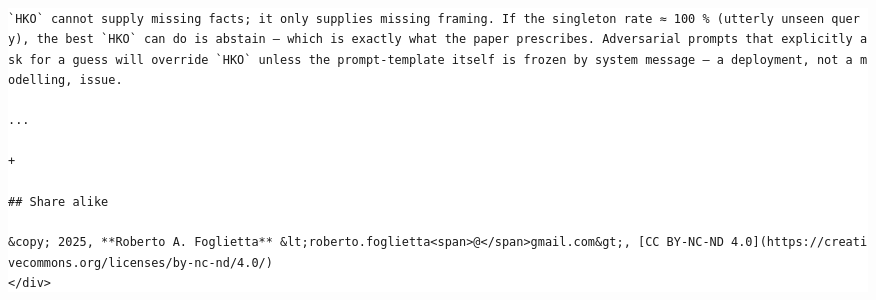 ~~~~
`HKO` cannot supply missing facts; it only supplies missing framing. If the singleton rate ≈ 100 % (utterly unseen query), the best `HKO` can do is abstain — which is exactly what the paper prescribes. Adversarial prompts that explicitly ask for a guess will override `HKO` unless the prompt-template itself is frozen by system message — a deployment, not a modelling, issue.

...

+

## Share alike

&copy; 2025, **Roberto A. Foglietta** &lt;roberto.foglietta<span>@</span>gmail.com&gt;, [CC BY-NC-ND 4.0](https://creativecommons.org/licenses/by-nc-nd/4.0/)
</div>
